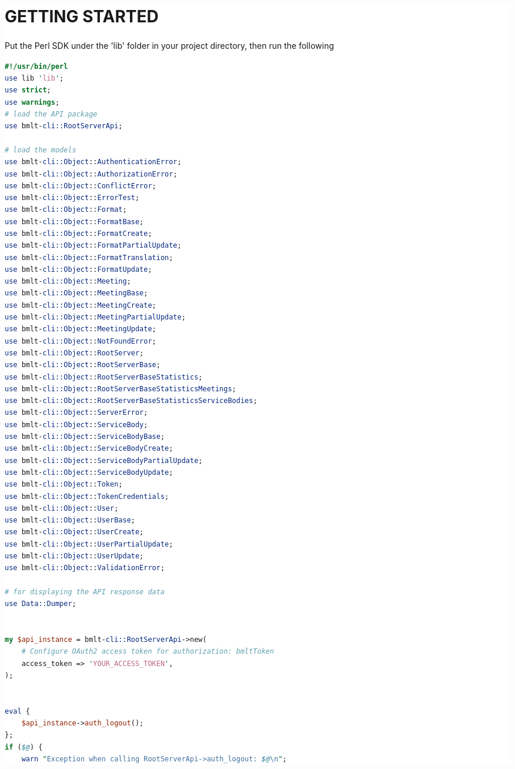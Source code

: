 # GETTING STARTED
Put the Perl SDK under the 'lib' folder in your project directory, then run the following
```perl
#!/usr/bin/perl
use lib 'lib';
use strict;
use warnings;
# load the API package
use bmlt-cli::RootServerApi;

# load the models
use bmlt-cli::Object::AuthenticationError;
use bmlt-cli::Object::AuthorizationError;
use bmlt-cli::Object::ConflictError;
use bmlt-cli::Object::ErrorTest;
use bmlt-cli::Object::Format;
use bmlt-cli::Object::FormatBase;
use bmlt-cli::Object::FormatCreate;
use bmlt-cli::Object::FormatPartialUpdate;
use bmlt-cli::Object::FormatTranslation;
use bmlt-cli::Object::FormatUpdate;
use bmlt-cli::Object::Meeting;
use bmlt-cli::Object::MeetingBase;
use bmlt-cli::Object::MeetingCreate;
use bmlt-cli::Object::MeetingPartialUpdate;
use bmlt-cli::Object::MeetingUpdate;
use bmlt-cli::Object::NotFoundError;
use bmlt-cli::Object::RootServer;
use bmlt-cli::Object::RootServerBase;
use bmlt-cli::Object::RootServerBaseStatistics;
use bmlt-cli::Object::RootServerBaseStatisticsMeetings;
use bmlt-cli::Object::RootServerBaseStatisticsServiceBodies;
use bmlt-cli::Object::ServerError;
use bmlt-cli::Object::ServiceBody;
use bmlt-cli::Object::ServiceBodyBase;
use bmlt-cli::Object::ServiceBodyCreate;
use bmlt-cli::Object::ServiceBodyPartialUpdate;
use bmlt-cli::Object::ServiceBodyUpdate;
use bmlt-cli::Object::Token;
use bmlt-cli::Object::TokenCredentials;
use bmlt-cli::Object::User;
use bmlt-cli::Object::UserBase;
use bmlt-cli::Object::UserCreate;
use bmlt-cli::Object::UserPartialUpdate;
use bmlt-cli::Object::UserUpdate;
use bmlt-cli::Object::ValidationError;

# for displaying the API response data
use Data::Dumper;


my $api_instance = bmlt-cli::RootServerApi->new(
    # Configure OAuth2 access token for authorization: bmltToken
    access_token => 'YOUR_ACCESS_TOKEN',
);


eval {
    $api_instance->auth_logout();
};
if ($@) {
    warn "Exception when calling RootServerApi->auth_logout: $@\n";
```